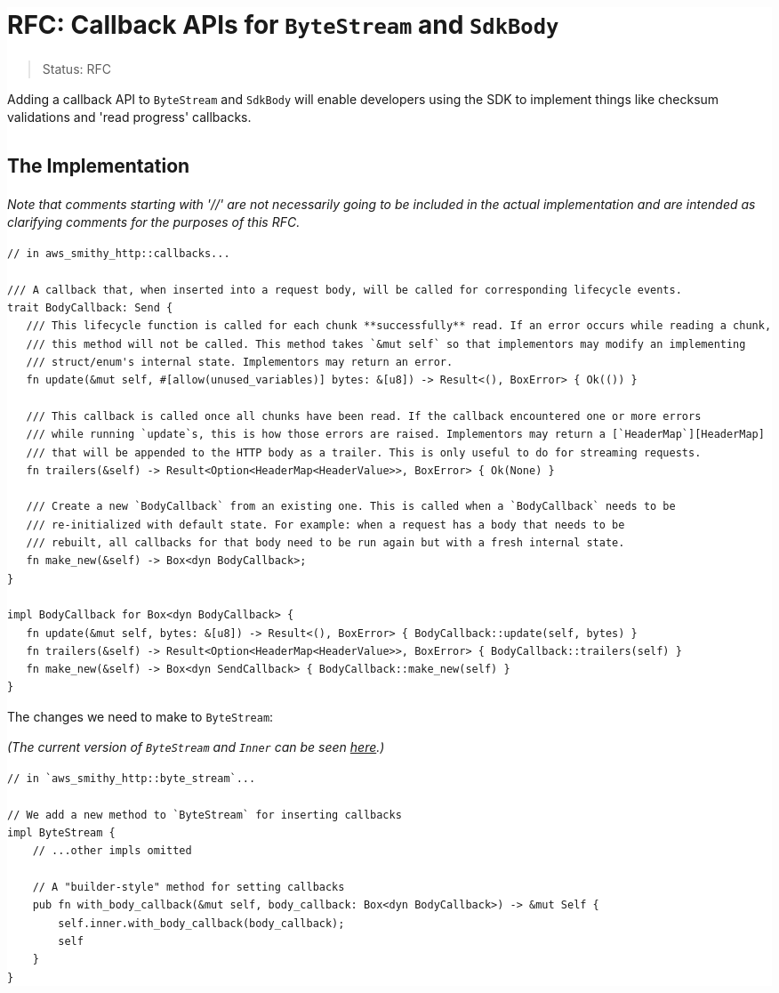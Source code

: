 RFC: Callback APIs for `ByteStream` and `SdkBody`
=================================================

> Status: RFC

Adding a callback API to `ByteStream` and `SdkBody` will enable developers using the SDK to implement things like checksum validations and 'read progress' callbacks.

## The Implementation

*Note that comments starting with '//' are not necessarily going to be included in the actual implementation and are intended as clarifying comments for the purposes of this RFC.*

```rust,ignore
// in aws_smithy_http::callbacks...

/// A callback that, when inserted into a request body, will be called for corresponding lifecycle events.
trait BodyCallback: Send {
   /// This lifecycle function is called for each chunk **successfully** read. If an error occurs while reading a chunk,
   /// this method will not be called. This method takes `&mut self` so that implementors may modify an implementing
   /// struct/enum's internal state. Implementors may return an error.
   fn update(&mut self, #[allow(unused_variables)] bytes: &[u8]) -> Result<(), BoxError> { Ok(()) }

   /// This callback is called once all chunks have been read. If the callback encountered one or more errors
   /// while running `update`s, this is how those errors are raised. Implementors may return a [`HeaderMap`][HeaderMap]
   /// that will be appended to the HTTP body as a trailer. This is only useful to do for streaming requests.
   fn trailers(&self) -> Result<Option<HeaderMap<HeaderValue>>, BoxError> { Ok(None) }

   /// Create a new `BodyCallback` from an existing one. This is called when a `BodyCallback` needs to be
   /// re-initialized with default state. For example: when a request has a body that needs to be
   /// rebuilt, all callbacks for that body need to be run again but with a fresh internal state.
   fn make_new(&self) -> Box<dyn BodyCallback>;
}

impl BodyCallback for Box<dyn BodyCallback> {
   fn update(&mut self, bytes: &[u8]) -> Result<(), BoxError> { BodyCallback::update(self, bytes) }
   fn trailers(&self) -> Result<Option<HeaderMap<HeaderValue>>, BoxError> { BodyCallback::trailers(self) }
   fn make_new(&self) -> Box<dyn SendCallback> { BodyCallback::make_new(self) }
}
```

The changes we need to make to `ByteStream`:

*(The current version of `ByteStream` and `Inner` can be seen [here][ByteStream impls].)*

```rust,ignore
// in `aws_smithy_http::byte_stream`...

// We add a new method to `ByteStream` for inserting callbacks
impl ByteStream {
    // ...other impls omitted

    // A "builder-style" method for setting callbacks
    pub fn with_body_callback(&mut self, body_callback: Box<dyn BodyCallback>) -> &mut Self {
        self.inner.with_body_callback(body_callback);
        self
    }
}

```

[ByteStream impls]: https://github.com/awslabs/smithy-rs/blob/f76bc159bf16510a0873f5fba691cb05816f4192/rust-runtime/aws-smithy-http/src/byte_stream.rs#L205
[SdkBody impls]: https://github.com/awslabs/smithy-rs/blob/f76bc159bf16510a0873f5fba691cb05816f4192/rust-runtime/aws-smithy-http/src/body.rs#L71